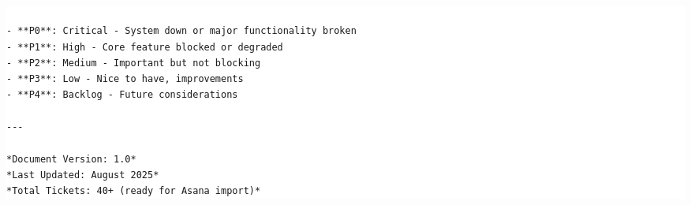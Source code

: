 ```

- **P0**: Critical - System down or major functionality broken
- **P1**: High - Core feature blocked or degraded
- **P2**: Medium - Important but not blocking
- **P3**: Low - Nice to have, improvements
- **P4**: Backlog - Future considerations

---

*Document Version: 1.0*
*Last Updated: August 2025*
*Total Tickets: 40+ (ready for Asana import)*
